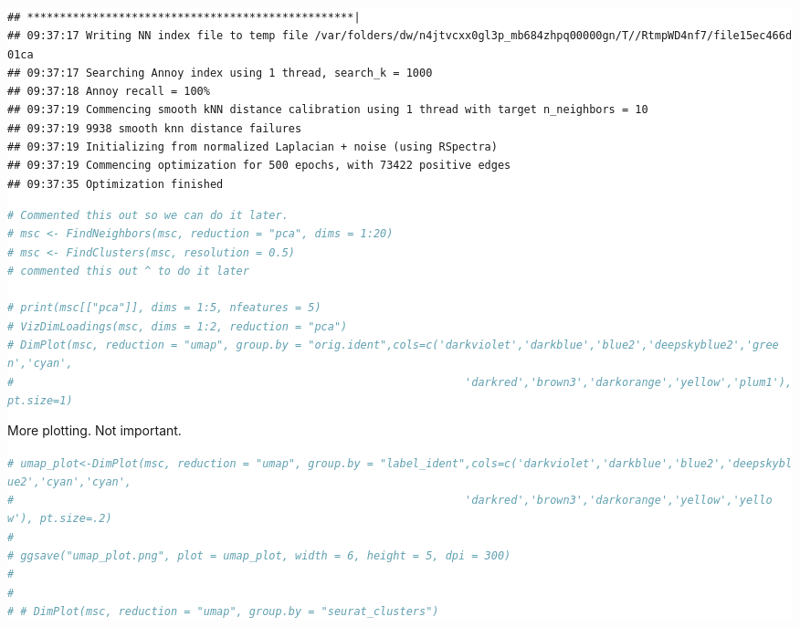     ## **************************************************|
    ## 09:37:17 Writing NN index file to temp file /var/folders/dw/n4jtvcxx0gl3p_mb684zhpq00000gn/T//RtmpWD4nf7/file15ec466d01ca
    ## 09:37:17 Searching Annoy index using 1 thread, search_k = 1000
    ## 09:37:18 Annoy recall = 100%
    ## 09:37:19 Commencing smooth kNN distance calibration using 1 thread with target n_neighbors = 10
    ## 09:37:19 9938 smooth knn distance failures
    ## 09:37:19 Initializing from normalized Laplacian + noise (using RSpectra)
    ## 09:37:19 Commencing optimization for 500 epochs, with 73422 positive edges
    ## 09:37:35 Optimization finished

``` r
# Commented this out so we can do it later.
# msc <- FindNeighbors(msc, reduction = "pca", dims = 1:20)
# msc <- FindClusters(msc, resolution = 0.5) 
# commented this out ^ to do it later

# print(msc[["pca"]], dims = 1:5, nfeatures = 5)
# VizDimLoadings(msc, dims = 1:2, reduction = "pca")
# DimPlot(msc, reduction = "umap", group.by = "orig.ident",cols=c('darkviolet','darkblue','blue2','deepskyblue2','green','cyan',
#                                                                     'darkred','brown3','darkorange','yellow','plum1'), pt.size=1)
```

More plotting. Not important.

``` r
# umap_plot<-DimPlot(msc, reduction = "umap", group.by = "label_ident",cols=c('darkviolet','darkblue','blue2','deepskyblue2','cyan','cyan',
#                                                                     'darkred','brown3','darkorange','yellow','yellow'), pt.size=.2)
# 
# ggsave("umap_plot.png", plot = umap_plot, width = 6, height = 5, dpi = 300)
# 
# 
# # DimPlot(msc, reduction = "umap", group.by = "seurat_clusters")
```
